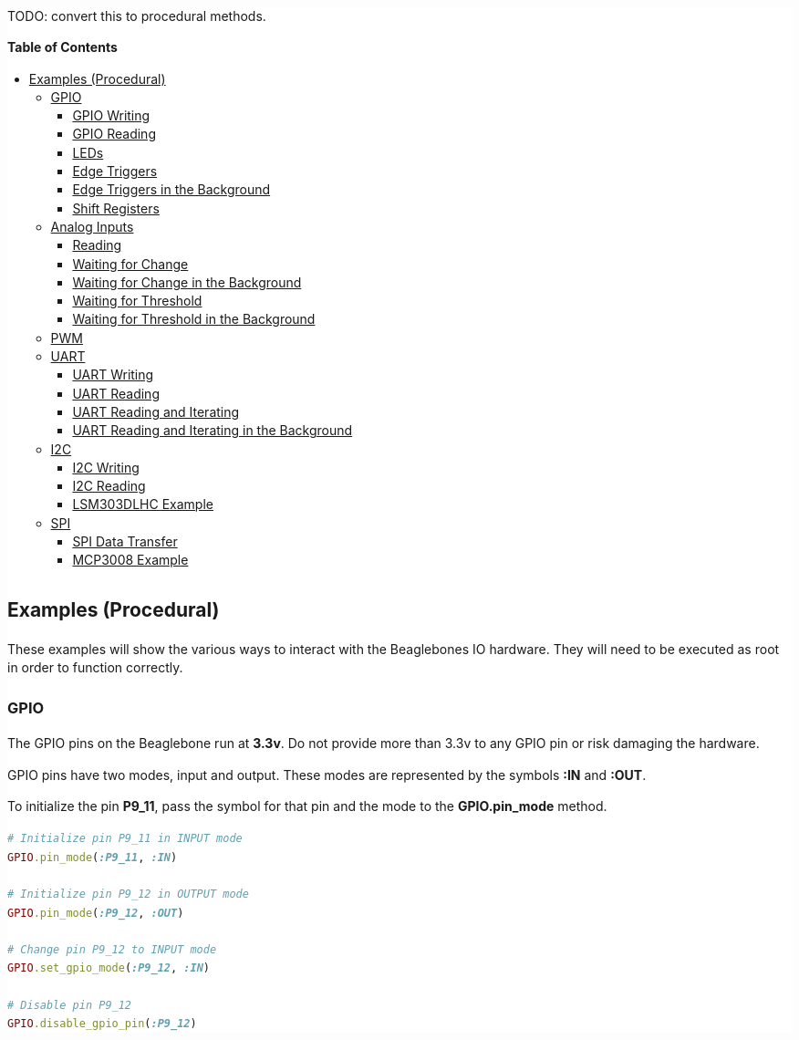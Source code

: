 TODO: convert this to procedural methods.

**Table of Contents**
- [Examples (Procedural)](#examples-procedural)
  - [GPIO](#gpio)
    - [GPIO Writing](#gpio-writing)
    - [GPIO Reading](#gpio-reading)
    - [LEDs](#leds)
    - [Edge Triggers](#edge-triggers)
    - [Edge Triggers in the Background](#edge-triggers-in-the-background)
    - [Shift Registers](#shift-registers)
  - [Analog Inputs](#analog-inputs)
    - [Reading](#reading)
    - [Waiting for Change](#waiting-for-change)
    - [Waiting for Change in the Background](#waiting-for-change-in-the-background)
    - [Waiting for Threshold](#waiting-for-threshold)
    - [Waiting for Threshold in the Background](#waiting-for-Threshold-in-the-background)
  - [PWM](#pwm)
  - [UART](#uart)
    - [UART Writing](#uart-writing)
    - [UART Reading](#uart-reading)
    - [UART Reading and Iterating](#uart-reading-and-iterating)
    - [UART Reading and Iterating in the Background](#uart-reading-and-iterating-in-the-background)
  - [I2C](#i2c)
    - [I2C Writing](#i2c-writing)
    - [I2C Reading](#i2c-reading)
    - [LSM303DLHC Example](#lsm303dlhc-example)
  - [SPI](#spi)
    - [SPI Data Transfer](#spi-data-transfer)
    - [MCP3008 Example](#mcp3008-example)

## Examples (Procedural)
These examples will show the various ways to interact with the Beaglebones IO hardware.  They will need to be executed as root in order to function correctly.

### GPIO
The GPIO pins on the Beaglebone run at **3.3v**.  Do not provide more than 3.3v to any GPIO pin or risk damaging the hardware.

GPIO pins have two modes, input and output.  These modes are represented by the symbols **:IN** and **:OUT**.

To initialize the pin **P9_11**, pass the symbol for that pin and the mode to the **GPIO.pin_mode** method.

```ruby
# Initialize pin P9_11 in INPUT mode
GPIO.pin_mode(:P9_11, :IN)

# Initialize pin P9_12 in OUTPUT mode
GPIO.pin_mode(:P9_12, :OUT)

# Change pin P9_12 to INPUT mode
GPIO.set_gpio_mode(:P9_12, :IN)

# Disable pin P9_12
GPIO.disable_gpio_pin(:P9_12)
```
